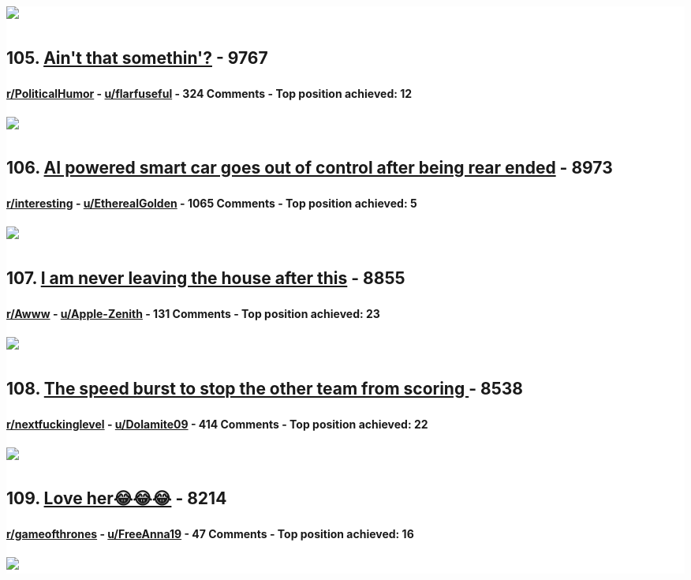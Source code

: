 <a href="https://i.redd.it/x83cb7tzjsnd1.jpeg"><img src="https://b.thumbs.redditmedia.com/uDs2FiJlatJdSFTqOtxuudWowaacADovO6Nr01ijFGo.jpg"></img></a>

## 105. [Ain't that somethin'?](http://reddit.com/r/PoliticalHumor/comments/1fcmz9p/aint_that_somethin/) - 9767
#### [r/PoliticalHumor](http://reddit.com/r/PoliticalHumor) - [u/flarfuseful](http://reddit.com/u/flarfuseful) - 324 Comments - Top position achieved: 12

<a href="https://i.redd.it/emmn0gbvprnd1.jpeg"><img src="https://a.thumbs.redditmedia.com/MaCiwSCSfZ6aGNy8t1V6-zL13dLeaZqoNPRC1Yo7S50.jpg"></img></a>

## 106. [AI powered smart car goes out of control after being rear ended](http://reddit.com/r/interesting/comments/1fcl2r9/ai_powered_smart_car_goes_out_of_control_after/) - 8973
#### [r/interesting](http://reddit.com/r/interesting) - [u/EtherealGolden](http://reddit.com/u/EtherealGolden) - 1065 Comments - Top position achieved: 5

<a href="https://v.redd.it/h982dshg2rnd1"><img src="https://external-preview.redd.it/b3NqMDcxaWcycm5kMYeNgeSpRvYgVl6bqGL2v5a1UWI_DshcQvdhFS_JAelz.png?width=140&amp;height=101&amp;crop=140:101,smart&amp;format=jpg&amp;v=enabled&amp;lthumb=true&amp;s=0ecb0076bae60554da9f4934bb2456c417bf3c4f"></img></a>

## 107. [I am never leaving the house after this](http://reddit.com/r/Awww/comments/1fcm0os/i_am_never_leaving_the_house_after_this/) - 8855
#### [r/Awww](http://reddit.com/r/Awww) - [u/Apple-Zenith](http://reddit.com/u/Apple-Zenith) - 131 Comments - Top position achieved: 23

<a href="https://v.redd.it/3d9qej1scrnd1"><img src="https://external-preview.redd.it/a3JrbnJrMXNjcm5kMen-3ZXa5K7WMMFL2B41Zm39FkW5auwyLxfwDR4vVJ5_.png?width=140&amp;height=140&amp;crop=140:140,smart&amp;format=jpg&amp;v=enabled&amp;lthumb=true&amp;s=d9a5fa82d64f204e8276d00aab23bcc06966a331"></img></a>

## 108. [The speed burst to stop the other team from scoring ](http://reddit.com/r/nextfuckinglevel/comments/1fckc4r/the_speed_burst_to_stop_the_other_team_from/) - 8538
#### [r/nextfuckinglevel](http://reddit.com/r/nextfuckinglevel) - [u/Dolamite09](http://reddit.com/u/Dolamite09) - 414 Comments - Top position achieved: 22

<a href="https://v.redd.it/ekiv2hwesqnd1"><img src="https://external-preview.redd.it/ZXl1bzI5cmVzcW5kMUDgC1VnadKdFeHgDIo4-bEgnes9gp5Zf25awidTdaP2.png?width=140&amp;height=86&amp;crop=140:86,smart&amp;format=jpg&amp;v=enabled&amp;lthumb=true&amp;s=bb3eda45a94cb2ce8c6561e8cd217b2d875fbc8e"></img></a>

## 109. [Love her😂😂😂](http://reddit.com/r/gameofthrones/comments/1fclfmo/love_her/) - 8214
#### [r/gameofthrones](http://reddit.com/r/gameofthrones) - [u/FreeAnna19](http://reddit.com/u/FreeAnna19) - 47 Comments - Top position achieved: 16

<a href="https://i.redd.it/izz0rn5f7rnd1.jpeg"><img src="https://b.thumbs.redditmedia.com/yPvaKrLFOFiQuYJ4EWTY5zRQ6qdPyM_eVR13EPqwFrI.jpg"></img></a>
